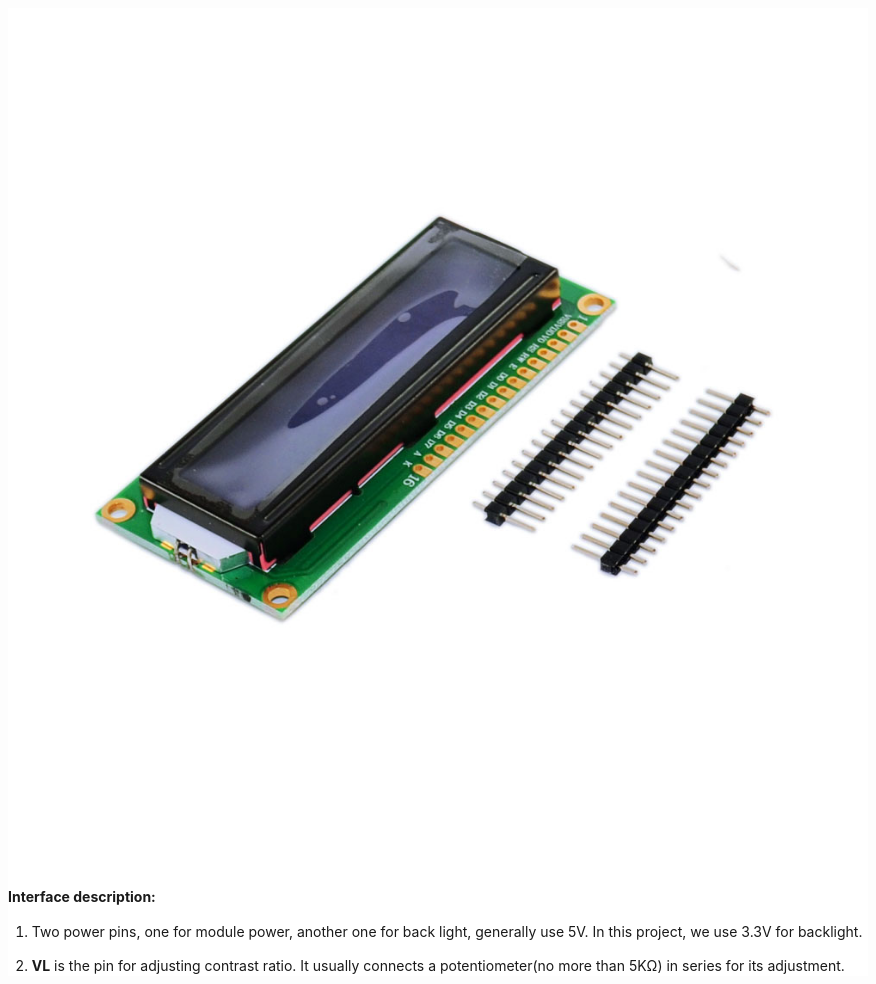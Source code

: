 ![](media/1b3978ad0d9df5d26a239b6ec7843b74.jpeg)

**Interface description:**

1.  Two power pins, one for module power, another one for back light, generally use 5V. In this project, we use 3.3V for backlight.
    
2.  **VL** is the pin for adjusting contrast ratio. It usually connects a potentiometer(no more than 5KΩ) in series for its adjustment.
